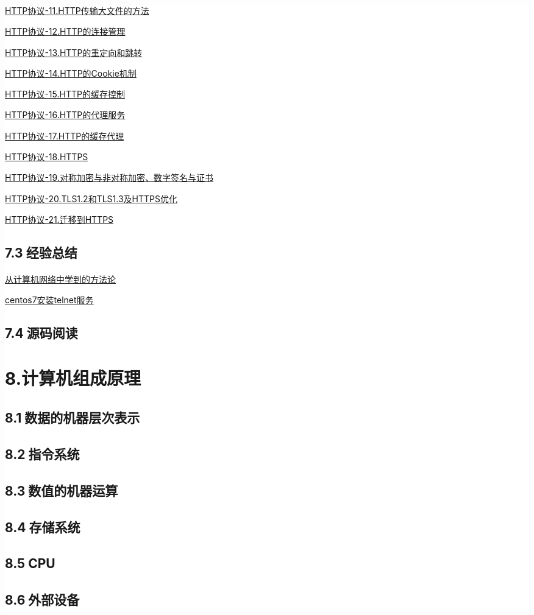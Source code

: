 [HTTP协议-11.HTTP传输大文件的方法](https://www.jianshu.com/p/d9941adfe58f)

[HTTP协议-12.HTTP的连接管理](https://www.jianshu.com/p/f2e4c4bbd9e9)

[HTTP协议-13.HTTP的重定向和跳转](https://www.jianshu.com/p/53a1958a4859)

[HTTP协议-14.HTTP的Cookie机制](https://www.jianshu.com/p/1afa3fcc2485)

[HTTP协议-15.HTTP的缓存控制](https://www.jianshu.com/p/bf089242c977)

[HTTP协议-16.HTTP的代理服务](https://www.jianshu.com/p/37a8df047261)

[HTTP协议-17.HTTP的缓存代理](https://www.jianshu.com/p/e46ef2112b5e)

[HTTP协议-18.HTTPS](https://www.jianshu.com/p/0dc1e7cad6bd)

[HTTP协议-19.对称加密与非对称加密、数字签名与证书](https://www.jianshu.com/p/9e46908750de)

[HTTP协议-20.TLS1.2和TLS1.3及HTTPS优化](https://www.jianshu.com/p/9cea90eb1c69)

[HTTP协议-21.迁移到HTTPS](https://www.jianshu.com/p/49d6ca58d730)

[]()

## 7.3 经验总结

[从计算机网络中学到的方法论](https://www.jianshu.com/p/0bc3e4eff29a)

[centos7安装telnet服务](https://www.jianshu.com/p/a4079fa47220)

## 7.4 源码阅读
[]()


# 8.计算机组成原理
## 8.1 数据的机器层次表示
[]()

## 8.2 指令系统 
[]()

## 8.3 数值的机器运算
[]()

## 8.4 存储系统
[]()

## 8.5 CPU
[]()

## 8.6 外部设备 
[]()
